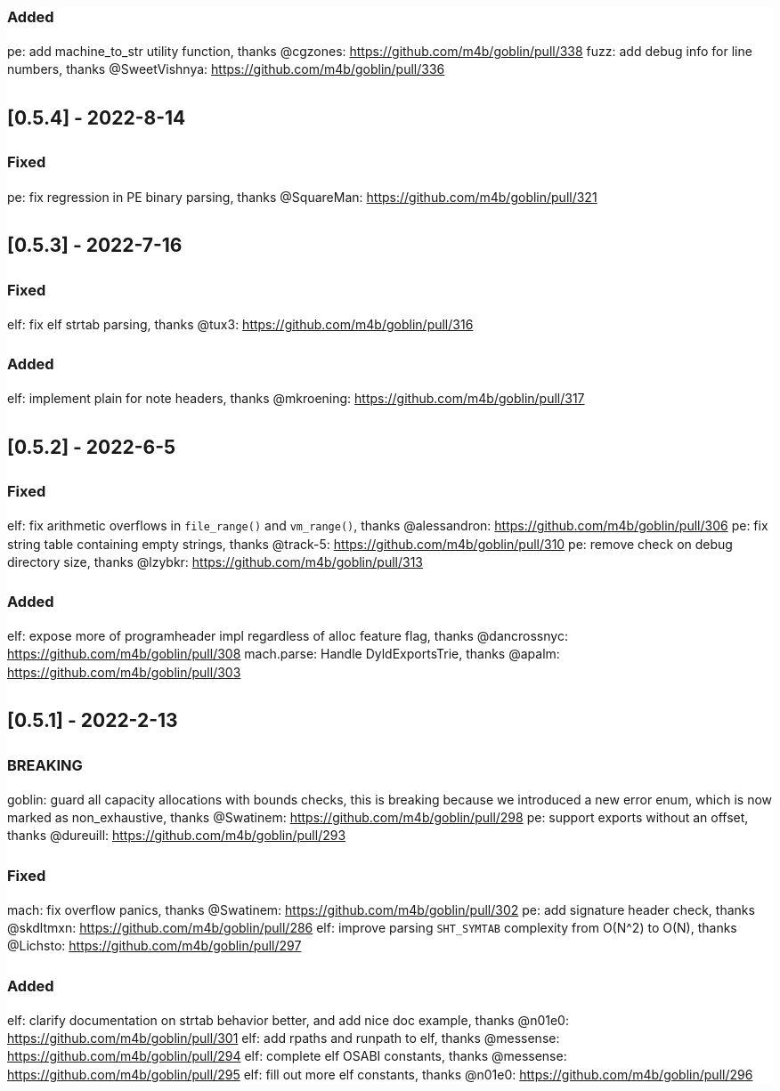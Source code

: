 ### Added
pe: add machine_to_str utility function, thanks @cgzones: https://github.com/m4b/goblin/pull/338
fuzz: add debug info for line numbers, thanks @SweetVishnya: https://github.com/m4b/goblin/pull/336

## [0.5.4] - 2022-8-14
### Fixed
pe: fix regression in PE binary parsing, thanks @SquareMan: https://github.com/m4b/goblin/pull/321

## [0.5.3] - 2022-7-16
### Fixed
elf: fix elf strtab parsing, thanks @tux3: https://github.com/m4b/goblin/pull/316
### Added
elf: implement plain for note headers, thanks @mkroening: https://github.com/m4b/goblin/pull/317

## [0.5.2] - 2022-6-5
### Fixed
elf: fix arithmetic overflows in `file_range()` and `vm_range()`, thanks @alessandron: https://github.com/m4b/goblin/pull/306
pe: fix string table containing empty strings, thanks @track-5: https://github.com/m4b/goblin/pull/310
pe: remove check on debug directory size, thanks @lzybkr: https://github.com/m4b/goblin/pull/313
### Added
elf: expose more of programheader impl regardless of alloc feature flag, thanks @dancrossnyc: https://github.com/m4b/goblin/pull/308
mach.parse: Handle DyldExportsTrie, thanks @apalm: https://github.com/m4b/goblin/pull/303

## [0.5.1] - 2022-2-13
### BREAKING
goblin: guard all capacity allocations with bounds checks, this is breaking because we introduced a new error enum, which is now marked as non_exhaustive, thanks @Swatinem: https://github.com/m4b/goblin/pull/298
pe: support exports without an offset, thanks @dureuill: https://github.com/m4b/goblin/pull/293
### Fixed
mach: fix overflow panics, thanks @Swatinem: https://github.com/m4b/goblin/pull/302
pe: add signature header check, thanks @skdltmxn: https://github.com/m4b/goblin/pull/286
elf: improve parsing `SHT_SYMTAB` complexity from O(N^2) to O(N), thanks @Lichsto: https://github.com/m4b/goblin/pull/297
### Added
elf: clarify documentation on strtab behavior better, and add nice doc example, thanks @n01e0: https://github.com/m4b/goblin/pull/301
elf: add rpaths and runpath to elf, thanks @messense: https://github.com/m4b/goblin/pull/294
elf: complete elf OSABI constants, thanks @messense: https://github.com/m4b/goblin/pull/295
elf: fill out more elf constants, thanks @n01e0: https://github.com/m4b/goblin/pull/296
